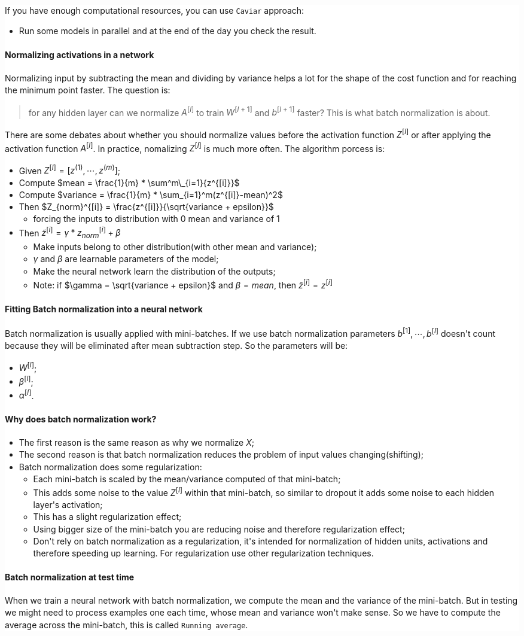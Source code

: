 If you have enough computational resources, you can use `Caviar` approach: 

- Run some models in parallel and at the end of the day you check the result.

#### Normalizing activations in a network
Normalizing input by subtracting the mean and dividing by variance helps a lot for the shape of the cost function and for reaching the minimum point faster.  The question is:
> for any hidden layer can we normalize $A^{[l]}$ to train $W^{[l+1]}$ and $b^{[l+1]}$ faster?
This is what batch normalization is about.

There are some debates about whether you should normalize values before the activation function $Z^{[l]}$ or after applying the activation function $A^{[l]}$. In practice, nomalizing $Z^{[l]}$ is much more often.
The algorithm porcess is:

- Given $Z^{[l]} = [z^{(1)}, \cdots, z^{(m)}]$;
- Compute $mean = \frac{1}{m} * \sum^m\_{i=1}{z^{[i]}}$
- Compute $variance = \frac{1}{m} * \sum_{i=1}^m(z^{[i]}-mean)^2$
- Then $Z_{norm}^{[i]} = \frac{z^{[i]}}{\sqrt{variance + epsilon}}$
     - forcing the inputs to distribution with 0 mean and variance of 1
- Then $\tilde{z}^{[i]} = \gamma * z_{norm}^{[i]} + \beta$
     - Make inputs belong to other distribution(with other mean and variance);
     - $\gamma$ and $\beta$ are learnable parameters of the model;
     - Make the neural network learn the distribution of the outputs;
     - Note: if $\gamma = \sqrt{variance + epsilon}$ and $\beta = mean$, then $\tilde{z}^{[i]} = z^{[i]}$

#### Fitting Batch normalization into a neural network
Batch normalization is usually applied with mini-batches.
If we use batch normalization parameters $b^{[1]}, \cdots, b^{[l]}$ doesn't count because they will be eliminated after mean subtraction step. So the parameters will be:

- $W^{[l]}$;
- $\beta^{[l]}$;
- $\alpha^{[l]}$.

#### Why does batch normalization work?

- The first reason is the same reason as why we normalize $X$;
- The second reason is that batch normalization reduces the problem of input values changing(shifting);
- Batch normalization does some regularization:
     - Each mini-batch is scaled by the mean/variance computed of that mini-batch;
     - This adds some noise to the value $Z^{[l]}$ within that mini-batch, so similar to dropout it adds some noise to each hidden layer's activation;
     - This has a slight regularization effect;
     - Using bigger size of the mini-batch you are reducing noise and therefore regularization effect;
     - Don't rely on batch normalization as a regularization, it's intended for normalization of hidden units, activations and therefore speeding up learning. For regularization use other regularization techniques.

#### Batch normalization at test time
When we train a neural network with batch normalization, we compute the mean and the variance of the mini-batch. But in testing we might need to process examples one each time, whose mean and variance won't make sense. So we have to compute the average across the mini-batch, this is called `Running average`.
